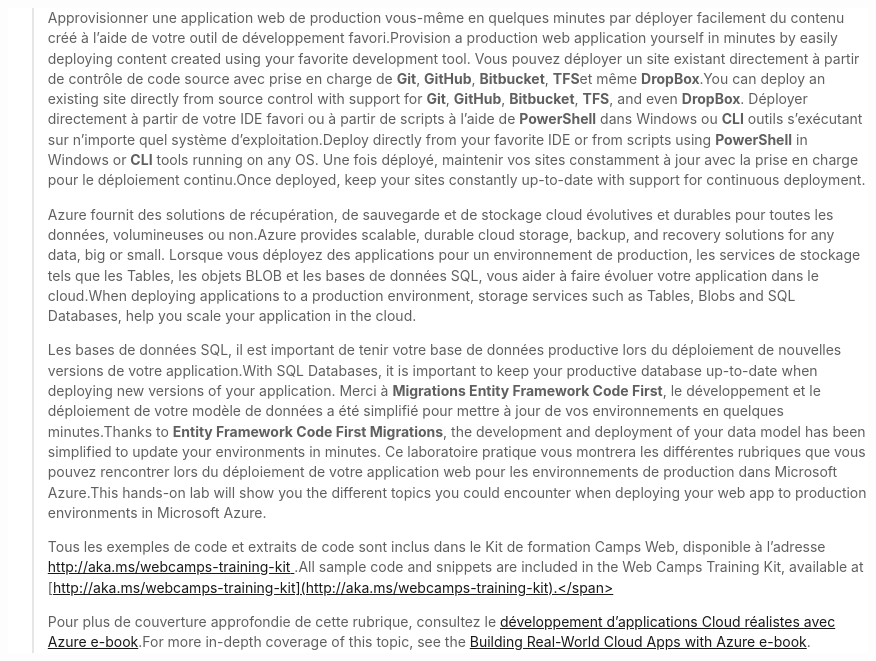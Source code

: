 > <span data-ttu-id="4a3f9-112">Approvisionner une application web de production vous-même en quelques minutes par déployer facilement du contenu créé à l’aide de votre outil de développement favori.</span><span class="sxs-lookup"><span data-stu-id="4a3f9-112">Provision a production web application yourself in minutes by easily deploying content created using your favorite development tool.</span></span> <span data-ttu-id="4a3f9-113">Vous pouvez déployer un site existant directement à partir de contrôle de code source avec prise en charge de **Git**, **GitHub**, **Bitbucket**, **TFS**et même  **DropBox**.</span><span class="sxs-lookup"><span data-stu-id="4a3f9-113">You can deploy an existing site directly from source control with support for **Git**, **GitHub**, **Bitbucket**, **TFS**, and even **DropBox**.</span></span> <span data-ttu-id="4a3f9-114">Déployer directement à partir de votre IDE favori ou à partir de scripts à l’aide de **PowerShell** dans Windows ou **CLI** outils s’exécutant sur n’importe quel système d’exploitation.</span><span class="sxs-lookup"><span data-stu-id="4a3f9-114">Deploy directly from your favorite IDE or from scripts using **PowerShell** in Windows or **CLI** tools running on any OS.</span></span> <span data-ttu-id="4a3f9-115">Une fois déployé, maintenir vos sites constamment à jour avec la prise en charge pour le déploiement continu.</span><span class="sxs-lookup"><span data-stu-id="4a3f9-115">Once deployed, keep your sites constantly up-to-date with support for continuous deployment.</span></span>
> 
> <span data-ttu-id="4a3f9-116">Azure fournit des solutions de récupération, de sauvegarde et de stockage cloud évolutives et durables pour toutes les données, volumineuses ou non.</span><span class="sxs-lookup"><span data-stu-id="4a3f9-116">Azure provides scalable, durable cloud storage, backup, and recovery solutions for any data, big or small.</span></span> <span data-ttu-id="4a3f9-117">Lorsque vous déployez des applications pour un environnement de production, les services de stockage tels que les Tables, les objets BLOB et les bases de données SQL, vous aider à faire évoluer votre application dans le cloud.</span><span class="sxs-lookup"><span data-stu-id="4a3f9-117">When deploying applications to a production environment, storage services such as Tables, Blobs and SQL Databases, help you scale your application in the cloud.</span></span>
> 
> <span data-ttu-id="4a3f9-118">Les bases de données SQL, il est important de tenir votre base de données productive lors du déploiement de nouvelles versions de votre application.</span><span class="sxs-lookup"><span data-stu-id="4a3f9-118">With SQL Databases, it is important to keep your productive database up-to-date when deploying new versions of your application.</span></span> <span data-ttu-id="4a3f9-119">Merci à **Migrations Entity Framework Code First**, le développement et le déploiement de votre modèle de données a été simplifié pour mettre à jour de vos environnements en quelques minutes.</span><span class="sxs-lookup"><span data-stu-id="4a3f9-119">Thanks to **Entity Framework Code First Migrations**, the development and deployment of your data model has been simplified to update your environments in minutes.</span></span> <span data-ttu-id="4a3f9-120">Ce laboratoire pratique vous montrera les différentes rubriques que vous pouvez rencontrer lors du déploiement de votre application web pour les environnements de production dans Microsoft Azure.</span><span class="sxs-lookup"><span data-stu-id="4a3f9-120">This hands-on lab will show you the different topics you could encounter when deploying your web app to production environments in Microsoft Azure.</span></span>
> 
> <span data-ttu-id="4a3f9-121">Tous les exemples de code et extraits de code sont inclus dans le Kit de formation Camps Web, disponible à l’adresse [ http://aka.ms/webcamps-training-kit ](http://aka.ms/webcamps-training-kit).</span><span class="sxs-lookup"><span data-stu-id="4a3f9-121">All sample code and snippets are included in the Web Camps Training Kit, available at [http://aka.ms/webcamps-training-kit](http://aka.ms/webcamps-training-kit).</span></span>
> 
> <span data-ttu-id="4a3f9-122">Pour plus de couverture approfondie de cette rubrique, consultez le [développement d’applications Cloud réalistes avec Azure e-book](building-real-world-cloud-apps-with-windows-azure/introduction.md).</span><span class="sxs-lookup"><span data-stu-id="4a3f9-122">For more in-depth coverage of this topic, see the [Building Real-World Cloud Apps with Azure e-book](building-real-world-cloud-apps-with-windows-azure/introduction.md).</span></span>
